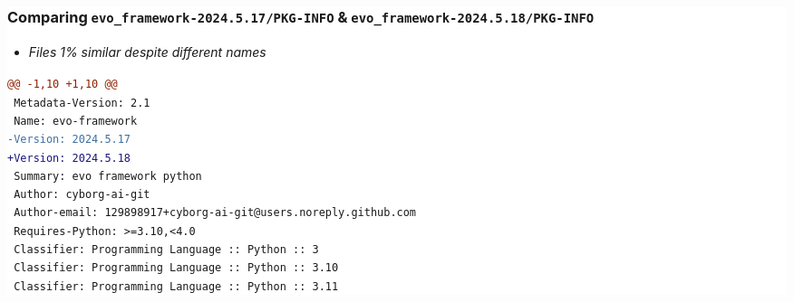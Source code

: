 ### Comparing `evo_framework-2024.5.17/PKG-INFO` & `evo_framework-2024.5.18/PKG-INFO`

 * *Files 1% similar despite different names*

```diff
@@ -1,10 +1,10 @@
 Metadata-Version: 2.1
 Name: evo-framework
-Version: 2024.5.17
+Version: 2024.5.18
 Summary: evo framework python
 Author: cyborg-ai-git
 Author-email: 129898917+cyborg-ai-git@users.noreply.github.com
 Requires-Python: >=3.10,<4.0
 Classifier: Programming Language :: Python :: 3
 Classifier: Programming Language :: Python :: 3.10
 Classifier: Programming Language :: Python :: 3.11
```

